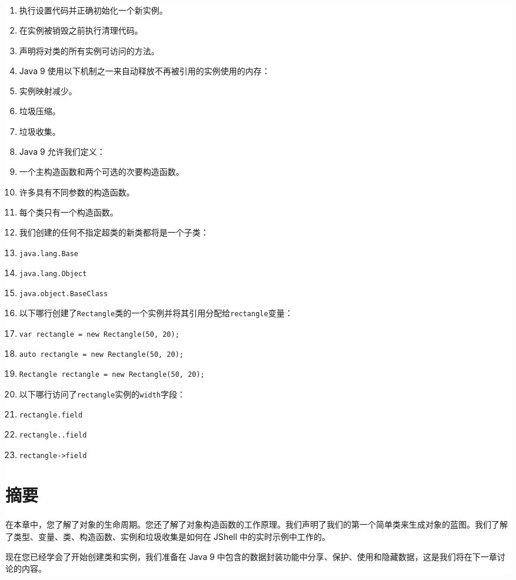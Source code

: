 1.  执行设置代码并正确初始化一个新实例。

1.  在实例被销毁之前执行清理代码。

1.  声明将对类的所有实例可访问的方法。

1.  Java 9 使用以下机制之一来自动释放不再被引用的实例使用的内存：

1.  实例映射减少。

1.  垃圾压缩。

1.  垃圾收集。

1.  Java 9 允许我们定义：

1.  一个主构造函数和两个可选的次要构造函数。

1.  许多具有不同参数的构造函数。

1.  每个类只有一个构造函数。

1.  我们创建的任何不指定超类的新类都将是一个子类：

1.  `java.lang.Base`

1.  `java.lang.Object`

1.  `java.object.BaseClass`

1.  以下哪行创建了`Rectangle`类的一个实例并将其引用分配给`rectangle`变量：

1.  `var rectangle = new Rectangle(50, 20);`

1.  `auto rectangle = new Rectangle(50, 20);`

1.  `Rectangle rectangle = new Rectangle(50, 20);`

1.  以下哪行访问了`rectangle`实例的`width`字段：

1.  `rectangle.field`

1.  `rectangle..field`

1.  `rectangle->field`

# 摘要

在本章中，您了解了对象的生命周期。您还了解了对象构造函数的工作原理。我们声明了我们的第一个简单类来生成对象的蓝图。我们了解了类型、变量、类、构造函数、实例和垃圾收集是如何在 JShell 中的实时示例中工作的。

现在您已经学会了开始创建类和实例，我们准备在 Java 9 中包含的数据封装功能中分享、保护、使用和隐藏数据，这是我们将在下一章讨论的内容。
